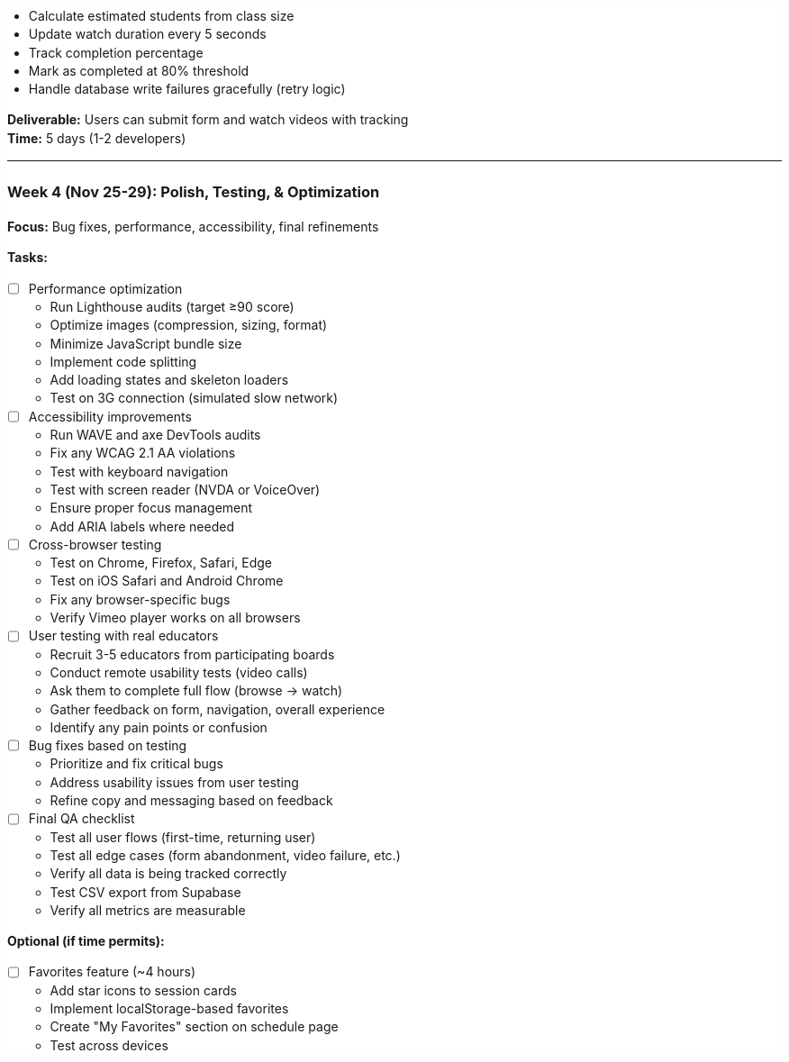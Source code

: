   - Calculate estimated students from class size
  - Update watch duration every 5 seconds
  - Track completion percentage
  - Mark as completed at 80% threshold
  - Handle database write failures gracefully (retry logic)

**Deliverable:** Users can submit form and watch videos with tracking  
**Time:** 5 days (1-2 developers)

---

### Week 4 (Nov 25-29): Polish, Testing, & Optimization
**Focus:** Bug fixes, performance, accessibility, final refinements

**Tasks:**
- [ ] Performance optimization
  - Run Lighthouse audits (target ≥90 score)
  - Optimize images (compression, sizing, format)
  - Minimize JavaScript bundle size
  - Implement code splitting
  - Add loading states and skeleton loaders
  - Test on 3G connection (simulated slow network)
- [ ] Accessibility improvements
  - Run WAVE and axe DevTools audits
  - Fix any WCAG 2.1 AA violations
  - Test with keyboard navigation
  - Test with screen reader (NVDA or VoiceOver)
  - Ensure proper focus management
  - Add ARIA labels where needed
- [ ] Cross-browser testing
  - Test on Chrome, Firefox, Safari, Edge
  - Test on iOS Safari and Android Chrome
  - Fix any browser-specific bugs
  - Verify Vimeo player works on all browsers
- [ ] User testing with real educators
  - Recruit 3-5 educators from participating boards
  - Conduct remote usability tests (video calls)
  - Ask them to complete full flow (browse → watch)
  - Gather feedback on form, navigation, overall experience
  - Identify any pain points or confusion
- [ ] Bug fixes based on testing
  - Prioritize and fix critical bugs
  - Address usability issues from user testing
  - Refine copy and messaging based on feedback
- [ ] Final QA checklist
  - Test all user flows (first-time, returning user)
  - Test all edge cases (form abandonment, video failure, etc.)
  - Verify all data is being tracked correctly
  - Test CSV export from Supabase
  - Verify all metrics are measurable

**Optional (if time permits):**
- [ ] Favorites feature (~4 hours)
  - Add star icons to session cards
  - Implement localStorage-based favorites
  - Create "My Favorites" section on schedule page
  - Test across devices

